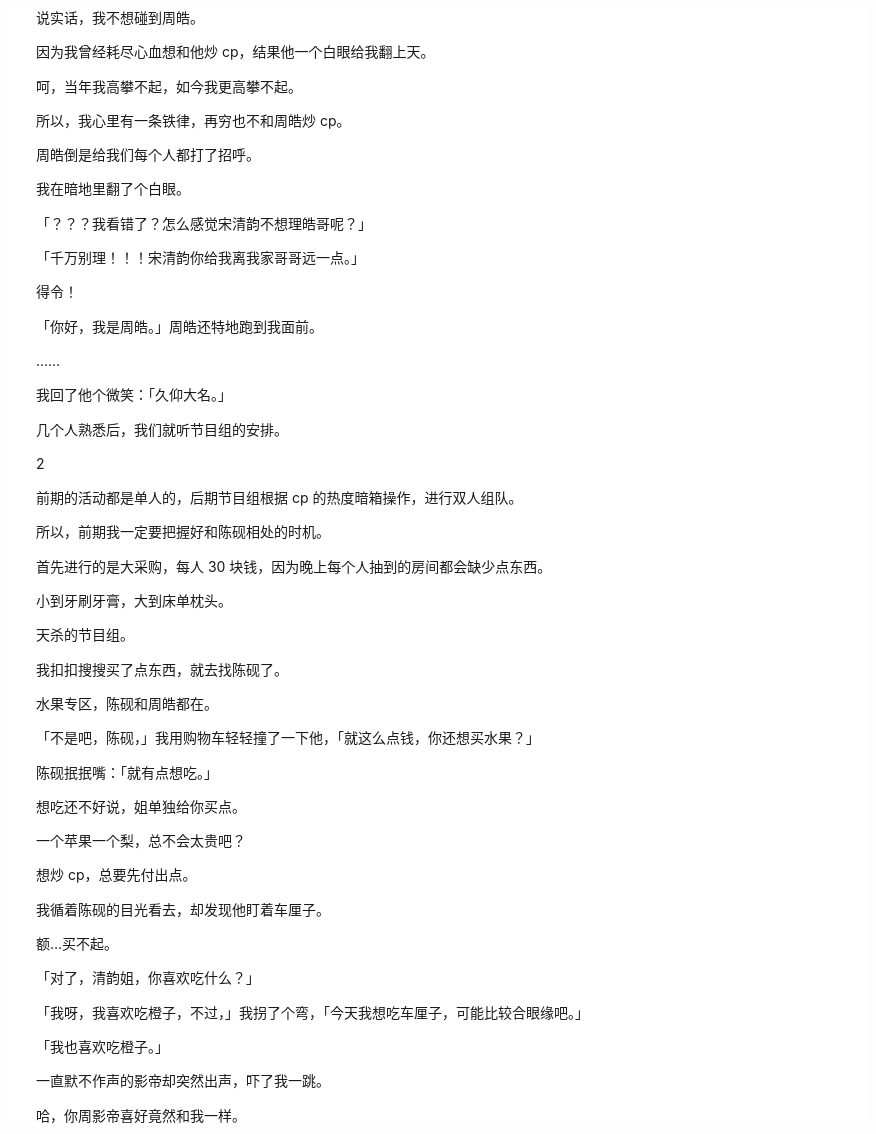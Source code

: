 &emsp;&emsp;说实话，我不想碰到周皓。  
  
&emsp;&emsp;因为我曾经耗尽心血想和他炒 cp，结果他一个白眼给我翻上天。  
  
&emsp;&emsp;呵，当年我高攀不起，如今我更高攀不起。  
  
&emsp;&emsp;所以，我心里有一条铁律，再穷也不和周皓炒 cp。  
  
&emsp;&emsp;周皓倒是给我们每个人都打了招呼。  
  
&emsp;&emsp;我在暗地里翻了个白眼。  
  
&emsp;&emsp;「？？？我看错了？怎么感觉宋清韵不想理皓哥呢？」  
  
&emsp;&emsp;「千万别理！！！宋清韵你给我离我家哥哥远一点。」  
  
&emsp;&emsp;得令！  
  
&emsp;&emsp;「你好，我是周皓。」周皓还特地跑到我面前。  
  
&emsp;&emsp;……  
  
&emsp;&emsp;我回了他个微笑：「久仰大名。」  
  
&emsp;&emsp;几个人熟悉后，我们就听节目组的安排。  
  
&emsp;&emsp;2  
  
&emsp;&emsp;前期的活动都是单人的，后期节目组根据 cp 的热度暗箱操作，进行双人组队。  
  
&emsp;&emsp;所以，前期我一定要把握好和陈砚相处的时机。  
  
&emsp;&emsp;首先进行的是大采购，每人 30 块钱，因为晚上每个人抽到的房间都会缺少点东西。  
  
&emsp;&emsp;小到牙刷牙膏，大到床单枕头。  
  
&emsp;&emsp;天杀的节目组。  
  
&emsp;&emsp;我扣扣搜搜买了点东西，就去找陈砚了。  
  
&emsp;&emsp;水果专区，陈砚和周皓都在。  
  
&emsp;&emsp;「不是吧，陈砚，」我用购物车轻轻撞了一下他，「就这么点钱，你还想买水果？」  
  
&emsp;&emsp;陈砚抿抿嘴：「就有点想吃。」  
  
&emsp;&emsp;想吃还不好说，姐单独给你买点。  
  
&emsp;&emsp;一个苹果一个梨，总不会太贵吧？  
  
&emsp;&emsp;想炒 cp，总要先付出点。  
  
&emsp;&emsp;我循着陈砚的目光看去，却发现他盯着车厘子。  
  
&emsp;&emsp;额…买不起。  
  
&emsp;&emsp;「对了，清韵姐，你喜欢吃什么？」  
  
&emsp;&emsp;「我呀，我喜欢吃橙子，不过，」我拐了个弯，「今天我想吃车厘子，可能比较合眼缘吧。」  
  
&emsp;&emsp;「我也喜欢吃橙子。」  
  
&emsp;&emsp;一直默不作声的影帝却突然出声，吓了我一跳。  
  
&emsp;&emsp;哈，你周影帝喜好竟然和我一样。  
  